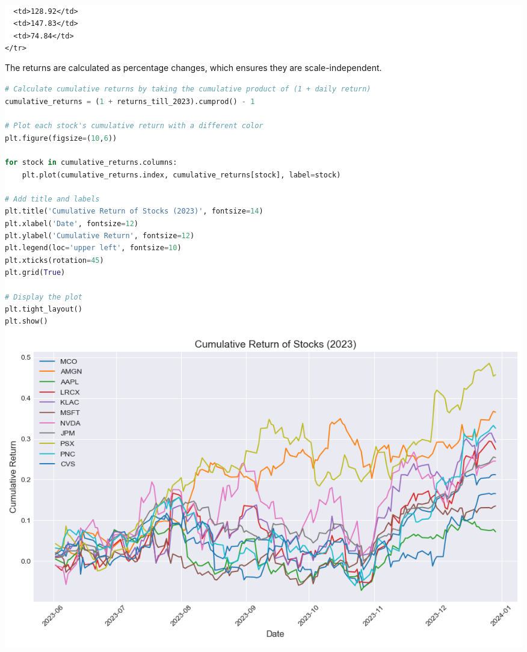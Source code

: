       <td>128.92</td>
      <td>147.83</td>
      <td>74.84</td>
    </tr>
  </tbody>
</table>
</div>



The returns are calculated as percentage changes, which ensures they are scale-independent.


```python
# Calculate cumulative returns by taking the cumulative product of (1 + daily return)
cumulative_returns = (1 + returns_till_2023).cumprod() - 1

# Plot each stock's cumulative return with a different color
plt.figure(figsize=(10,6))

for stock in cumulative_returns.columns:
    plt.plot(cumulative_returns.index, cumulative_returns[stock], label=stock)

# Add title and labels
plt.title('Cumulative Return of Stocks (2023)', fontsize=14)
plt.xlabel('Date', fontsize=12)
plt.ylabel('Cumulative Return', fontsize=12)
plt.legend(loc='upper left', fontsize=10)
plt.xticks(rotation=45)
plt.grid(True)

# Display the plot
plt.tight_layout()
plt.show()
```


    
![png](output_10_0.png)
    